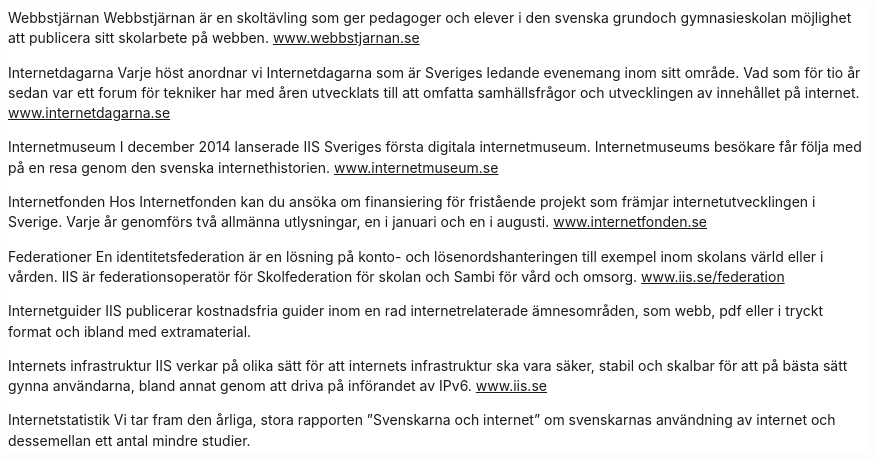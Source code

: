 Webbstjärnan
Webbstjärnan är en skoltävling
som ger pedagoger och
elever i den svenska grundoch gymnasieskolan möjlighet
att publicera sitt skolarbete på
webben. www.webbstjarnan.se

Internetdagarna
Varje höst anordnar vi Internetdagarna som är Sveriges ledande
evenemang inom sitt område. Vad
som för tio år sedan var ett forum
för tekniker har med åren utvecklats till att omfatta samhällsfrågor
och utvecklingen av innehållet på
internet. www.internetdagarna.se

Internetmuseum
I december 2014 lanserade IIS
Sveriges första digitala internetmuseum. Internetmuseums besökare får följa med på en resa genom
den svenska internethistorien.
www.internetmuseum.se

Internetfonden
Hos Internetfonden kan du
ansöka om finansiering för
fristående projekt som främjar
internetutvecklingen i Sverige.
Varje år genomförs två allmänna
utlysningar, en i januari och en i
augusti. www.internetfonden.se

Federationer
En identitetsfederation är en
lösning på konto- och lösenordshanteringen till exempel inom
skolans värld eller i vården. IIS
är federationsoperatör för Skolfederation för skolan och Sambi
för vård och omsorg.
www.iis.se/federation

Internetguider
IIS publicerar kostnadsfria guider
inom en rad internetrelaterade
ämnesområden, som webb, pdf eller
i tryckt format och ibland med extramaterial.

Internets infrastruktur
IIS verkar på olika sätt för att internets infrastruktur ska vara säker,
stabil och skalbar för att på bästa
sätt gynna användarna, bland annat genom att driva på införandet
av IPv6. www.iis.se

Internetstatistik
Vi tar fram den årliga, stora rapporten ”Svenskarna och internet” om
svenskarnas användning av internet
och dessemellan ett antal mindre
studier.
